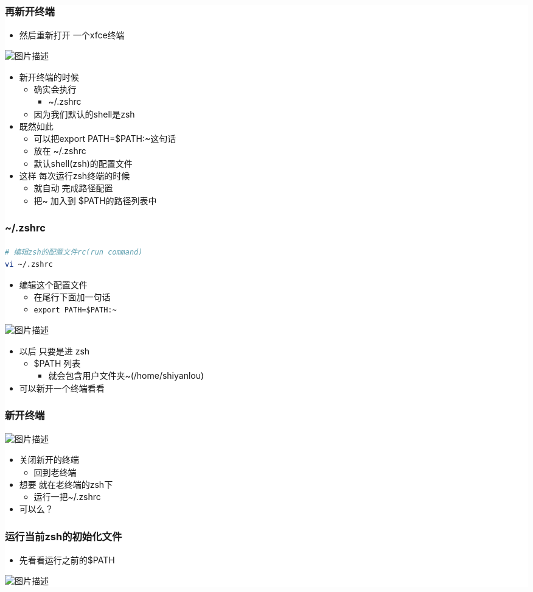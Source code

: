 ### 再新开终端

- 然后重新打开 一个xfce终端

![图片描述](https://doc.shiyanlou.com/courses/uid1190679-20220310-1646914501998)

- 新开终端的时候
	- 确实会执行
		- ~/.zshrc
	- 因为我们默认的shell是zsh
- 既然如此
	- 可以把export PATH=$PATH:~这句话 
	- 放在 ~/.zshrc
	- 默认shell(zsh)的配置文件
- 这样 每次运行zsh终端的时候
	- 就自动 完成路径配置
	- 把~ 加入到 $PATH的路径列表中

### ~/.zshrc

```bash
# 编辑zsh的配置文件rc(run command)
vi ~/.zshrc
```

- 编辑这个配置文件
	- 在尾行下面加一句话
	- `export PATH=$PATH:~`

![图片描述](https://doc.shiyanlou.com/courses/uid1190679-20220313-1647175309737)

- 以后 只要是进 zsh
	- $PATH 列表
		- 就会包含用户文件夹~(/home/shiyanlou)
- 可以新开一个终端看看

### 新开终端

![图片描述](https://doc.shiyanlou.com/courses/uid1190679-20230413-1681396203395)


- 关闭新开的终端
	- 回到老终端
- 想要 就在老终端的zsh下
	- 运行一把~/.zshrc
- 可以么？

### 运行当前zsh的初始化文件

- 先看看运行之前的$PATH

![图片描述](https://doc.shiyanlou.com/courses/uid1190679-20220318-1647611729922)
